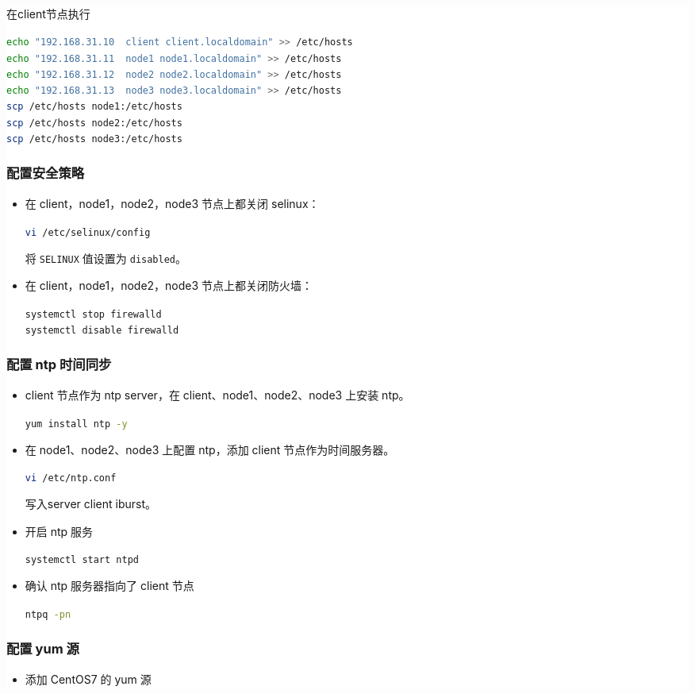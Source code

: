 在client节点执行

```bash
echo "192.168.31.10  client client.localdomain" >> /etc/hosts
echo "192.168.31.11	 node1 node1.localdomain" >> /etc/hosts
echo "192.168.31.12  node2 node2.localdomain" >> /etc/hosts
echo "192.168.31.13  node3 node3.localdomain" >> /etc/hosts
scp /etc/hosts node1:/etc/hosts
scp /etc/hosts node2:/etc/hosts
scp /etc/hosts node3:/etc/hosts
```

### 配置安全策略

- 在 client，node1，node2，node3 节点上都关闭 selinux：

  ```bash
  vi /etc/selinux/config
  ```

  将 `SELINUX` 值设置为 `disabled`。

- 在 client，node1，node2，node3 节点上都关闭防火墙：

  ```bash
  systemctl stop firewalld
  systemctl disable firewalld
  ```

### 配置 ntp 时间同步

- client 节点作为 ntp server，在 client、node1、node2、node3 上安装 ntp。

  ```bash
  yum install ntp -y
  ```

- 在 node1、node2、node3 上配置 ntp，添加 client 节点作为时间服务器。

  ```bash
  vi /etc/ntp.conf
  ```

  写入server client iburst。

- 开启 ntp 服务

  ```bash
  systemctl start ntpd
  ```

- 确认 ntp 服务器指向了 client 节点

  ```bash
  ntpq -pn
  ```

### 配置 yum 源

- 添加 CentOS7 的 yum 源
